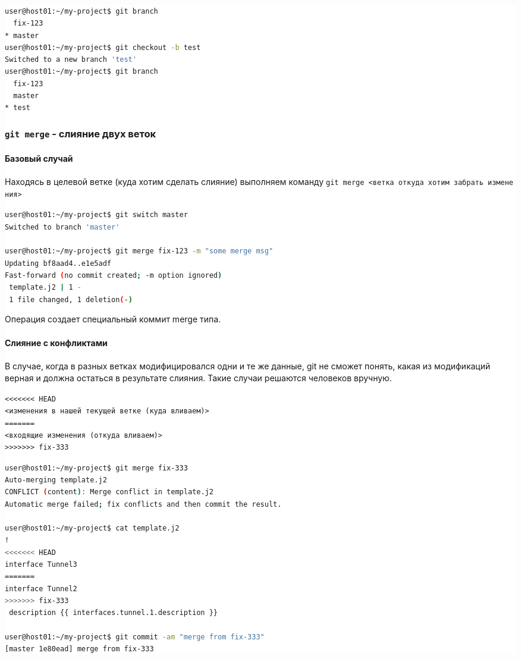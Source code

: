 ```bash
user@host01:~/my-project$ git branch
  fix-123
* master
user@host01:~/my-project$ git checkout -b test
Switched to a new branch 'test'
user@host01:~/my-project$ git branch
  fix-123
  master
* test
```

### `git merge` - слияние двух веток

#### Базовый случай

Находясь в целевой ветке (куда хотим сделать слияние) выполняем команду `git merge <ветка откуда хотим забрать изменения>`

```bash
user@host01:~/my-project$ git switch master
Switched to branch 'master'

user@host01:~/my-project$ git merge fix-123 -m "some merge msg"
Updating bf8aad4..e1e5adf
Fast-forward (no commit created; -m option ignored)
 template.j2 | 1 -
 1 file changed, 1 deletion(-)
```

Операция создает специальный коммит merge типа.

#### Слияние с конфликтами

В случае, когда в разных ветках модифицировался одни и те же данные, git не сможет понять, какая из модификаций верная и должна остаться в результате слияния. Такие случаи решаются человеков вручную.

```
<<<<<<< HEAD
<изменения в нашей текущей ветке (куда вливаем)>
=======
<входящие изменения (откуда вливаем)>
>>>>>>> fix-333
```

```bash
user@host01:~/my-project$ git merge fix-333
Auto-merging template.j2
CONFLICT (content): Merge conflict in template.j2
Automatic merge failed; fix conflicts and then commit the result.

user@host01:~/my-project$ cat template.j2 
!
<<<<<<< HEAD
interface Tunnel3
=======
interface Tunnel2
>>>>>>> fix-333
 description {{ interfaces.tunnel.1.description }}

user@host01:~/my-project$ git commit -am "merge from fix-333"
[master 1e80ead] merge from fix-333
```
